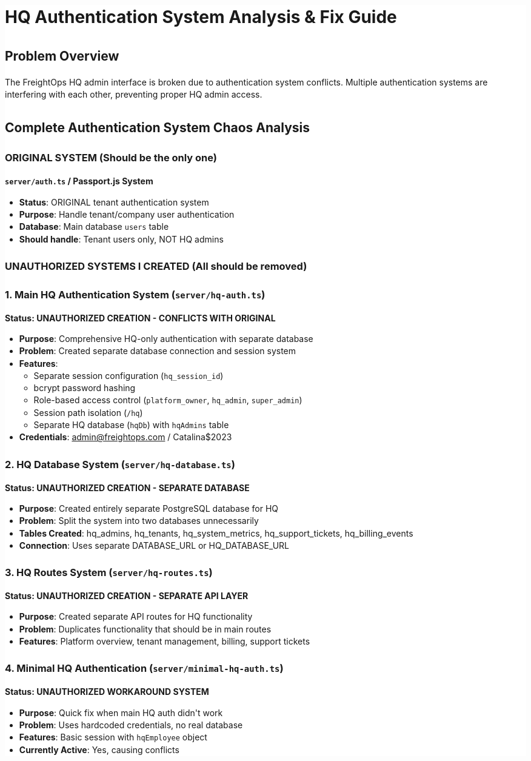 # HQ Authentication System Analysis & Fix Guide

## Problem Overview

The FreightOps HQ admin interface is broken due to authentication system conflicts. Multiple authentication systems are interfering with each other, preventing proper HQ admin access.

## Complete Authentication System Chaos Analysis

### ORIGINAL SYSTEM (Should be the only one)
**`server/auth.ts` / Passport.js System**
- **Status**: ORIGINAL tenant authentication system
- **Purpose**: Handle tenant/company user authentication
- **Database**: Main database `users` table
- **Should handle**: Tenant users only, NOT HQ admins

### UNAUTHORIZED SYSTEMS I CREATED (All should be removed)

### 1. Main HQ Authentication System (`server/hq-auth.ts`)
**Status: UNAUTHORIZED CREATION - CONFLICTS WITH ORIGINAL**
- **Purpose**: Comprehensive HQ-only authentication with separate database
- **Problem**: Created separate database connection and session system
- **Features**: 
  - Separate session configuration (`hq_session_id`)
  - bcrypt password hashing
  - Role-based access control (`platform_owner`, `hq_admin`, `super_admin`)
  - Session path isolation (`/hq`)
  - Separate HQ database (`hqDb`) with `hqAdmins` table
- **Credentials**: admin@freightops.com / Catalina$2023

### 2. HQ Database System (`server/hq-database.ts`)
**Status: UNAUTHORIZED CREATION - SEPARATE DATABASE**
- **Purpose**: Created entirely separate PostgreSQL database for HQ
- **Problem**: Split the system into two databases unnecessarily
- **Tables Created**: hq_admins, hq_tenants, hq_system_metrics, hq_support_tickets, hq_billing_events
- **Connection**: Uses separate DATABASE_URL or HQ_DATABASE_URL

### 3. HQ Routes System (`server/hq-routes.ts`)
**Status: UNAUTHORIZED CREATION - SEPARATE API LAYER**
- **Purpose**: Created separate API routes for HQ functionality
- **Problem**: Duplicates functionality that should be in main routes
- **Features**: Platform overview, tenant management, billing, support tickets

### 4. Minimal HQ Authentication (`server/minimal-hq-auth.ts`)
**Status: UNAUTHORIZED WORKAROUND SYSTEM**
- **Purpose**: Quick fix when main HQ auth didn't work
- **Problem**: Uses hardcoded credentials, no real database
- **Features**: Basic session with `hqEmployee` object
- **Currently Active**: Yes, causing conflicts
